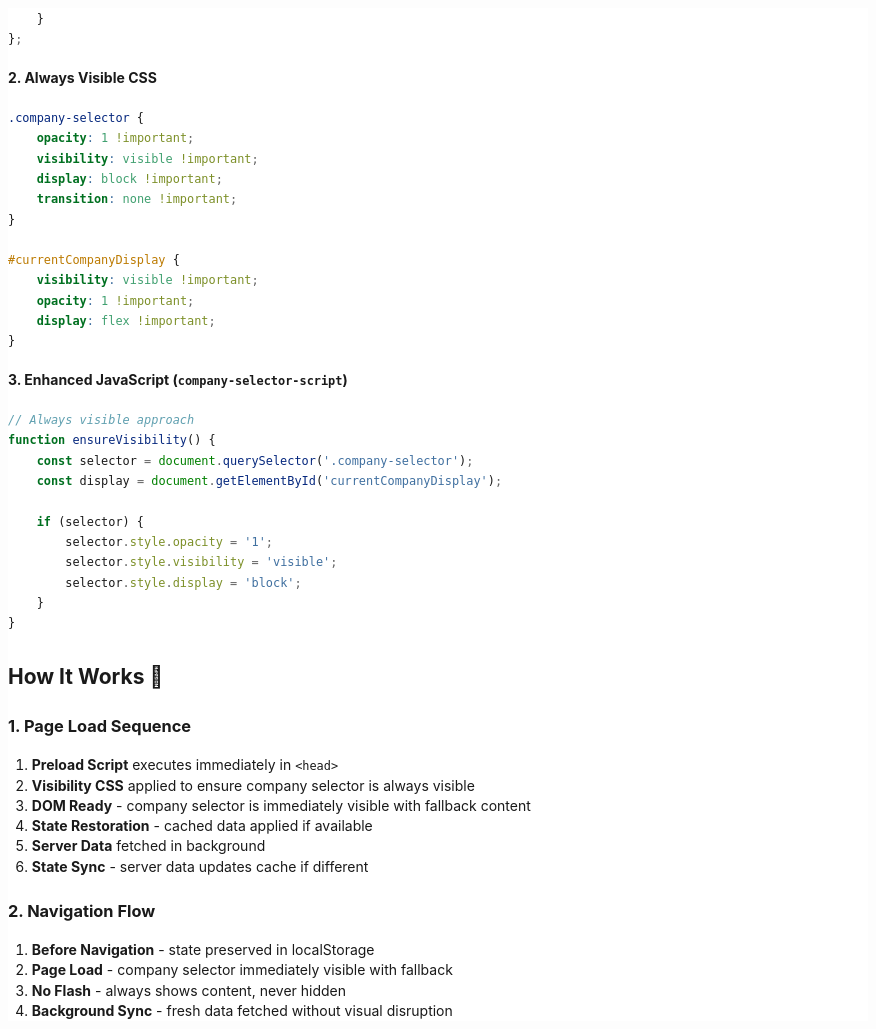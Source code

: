 ```javascript
    }
};
```

#### 2. **Always Visible CSS**
```css
.company-selector {
    opacity: 1 !important;
    visibility: visible !important;
    display: block !important;
    transition: none !important;
}

#currentCompanyDisplay {
    visibility: visible !important;
    opacity: 1 !important;
    display: flex !important;
}
```

#### 3. **Enhanced JavaScript** (`company-selector-script`)
```javascript
// Always visible approach
function ensureVisibility() {
    const selector = document.querySelector('.company-selector');
    const display = document.getElementById('currentCompanyDisplay');
    
    if (selector) {
        selector.style.opacity = '1';
        selector.style.visibility = 'visible';
        selector.style.display = 'block';
    }
}
```

## How It Works 🔄

### 1. **Page Load Sequence**
1. **Preload Script** executes immediately in `<head>`
2. **Visibility CSS** applied to ensure company selector is always visible
3. **DOM Ready** - company selector is immediately visible with fallback content
4. **State Restoration** - cached data applied if available
5. **Server Data** fetched in background
6. **State Sync** - server data updates cache if different

### 2. **Navigation Flow**
1. **Before Navigation** - state preserved in localStorage
2. **Page Load** - company selector immediately visible with fallback
3. **No Flash** - always shows content, never hidden
4. **Background Sync** - fresh data fetched without visual disruption

